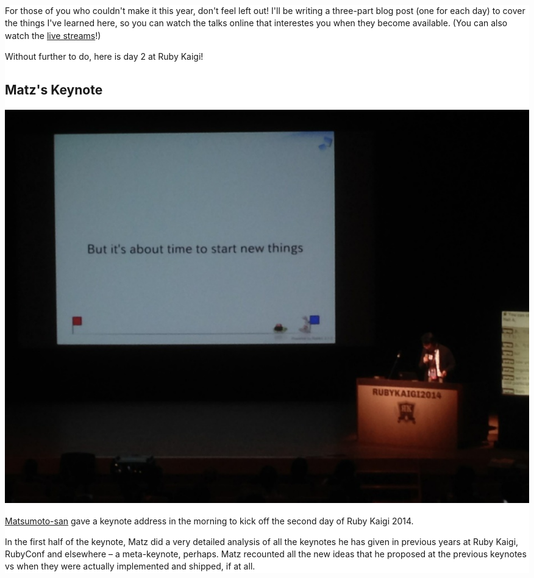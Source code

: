 For those of you who couldn't make it this year, don't feel left out! I'll be
writing a three-part blog post (one for each day) to cover the things I've
learned here, so you can watch the talks online that interestes you when they
become available. (You can also watch the [live streams](http://rubykaigi.org/2014)!)

Without further to do, here is day 2 at Ruby Kaigi!

Matz's Keynote
--------------

<p>
  <a href="/images/posts/ruby-kaigi-2014/matz.jpg">
    <img class="img-responsive" alt="It's Matz!" src="/images/posts/ruby-kaigi-2014/matz.jpg">
  </a>
</p>

[Matsumoto-san](https://twitter.com/yukihiro_matz) gave a keynote address in the
morning to kick off the second day of Ruby Kaigi 2014.

In the first half of the keynote, Matz did a very detailed analysis of all the
keynotes he has given in previous years at Ruby Kaigi, RubyConf and elsewhere –
a meta-keynote, perhaps. Matz recounted all the new ideas that he proposed at
the previous keynotes vs when they were actually implemented and shipped, if at
all.
